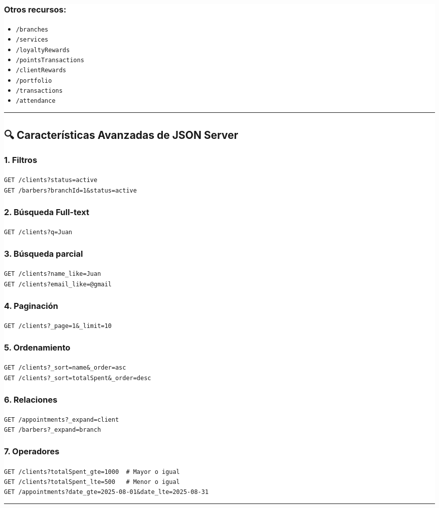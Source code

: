 ### Otros recursos:
- `/branches`
- `/services`
- `/loyaltyRewards`
- `/pointsTransactions`
- `/clientRewards`
- `/portfolio`
- `/transactions`
- `/attendance`

---

## 🔍 Características Avanzadas de JSON Server

### 1. **Filtros**
```
GET /clients?status=active
GET /barbers?branchId=1&status=active
```

### 2. **Búsqueda Full-text**
```
GET /clients?q=Juan
```

### 3. **Búsqueda parcial**
```
GET /clients?name_like=Juan
GET /clients?email_like=@gmail
```

### 4. **Paginación**
```
GET /clients?_page=1&_limit=10
```

### 5. **Ordenamiento**
```
GET /clients?_sort=name&_order=asc
GET /clients?_sort=totalSpent&_order=desc
```

### 6. **Relaciones**
```
GET /appointments?_expand=client
GET /barbers?_expand=branch
```

### 7. **Operadores**
```
GET /clients?totalSpent_gte=1000  # Mayor o igual
GET /clients?totalSpent_lte=500   # Menor o igual
GET /appointments?date_gte=2025-08-01&date_lte=2025-08-31
```

---